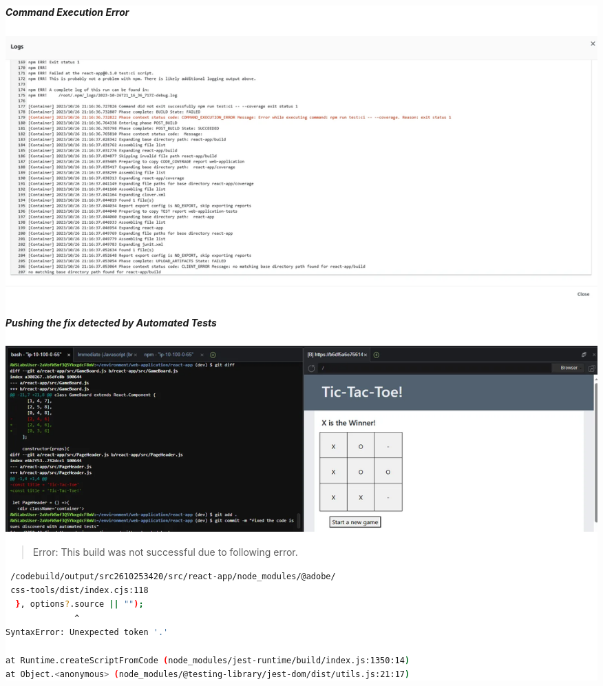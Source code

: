 ##### Command Execution Error

![COMMAND_EXECUTION_ERROR](img/command-execution-error.webp)

##### Pushing the fix detected by Automated Tests

![Fixing code issues and pushing changes](img/fixing-code.webp)

> Error: This build was not successful due to following error.

```bash
 /codebuild/output/src2610253420/src/react-app/node_modules/@adobe/
 css-tools/dist/index.cjs:118
  }, options?.source || "");
              ^
SyntaxError: Unexpected token '.'

at Runtime.createScriptFromCode (node_modules/jest-runtime/build/index.js:1350:14)
at Object.<anonymous> (node_modules/@testing-library/jest-dom/dist/utils.js:21:17)
```
